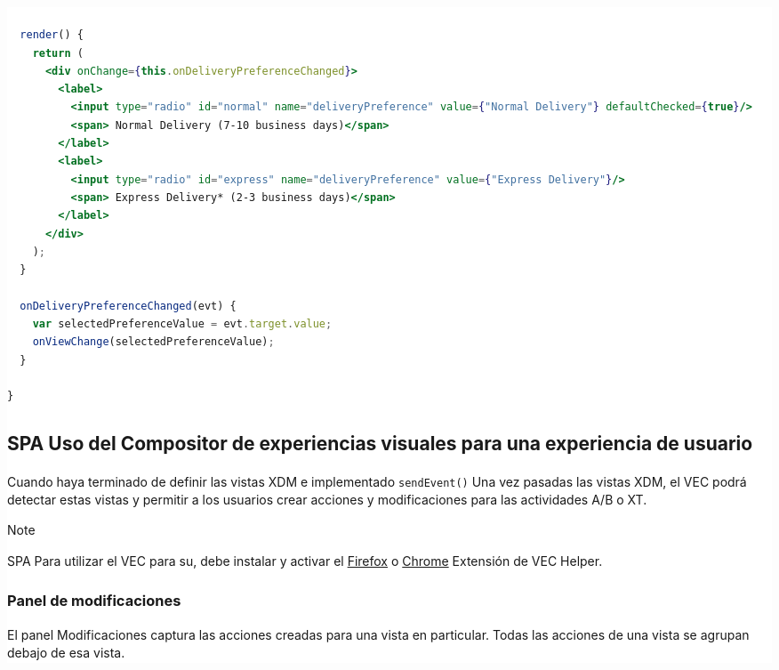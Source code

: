 ```jsx

  render() { 
    return ( 
      <div onChange={this.onDeliveryPreferenceChanged}> 
        <label> 
          <input type="radio" id="normal" name="deliveryPreference" value={"Normal Delivery"} defaultChecked={true}/> 
          <span> Normal Delivery (7-10 business days)</span> 
        </label> 
        <label> 
          <input type="radio" id="express" name="deliveryPreference" value={"Express Delivery"}/> 
          <span> Express Delivery* (2-3 business days)</span> 
        </label> 
      </div> 
    ); 
  } 

  onDeliveryPreferenceChanged(evt) { 
    var selectedPreferenceValue = evt.target.value; 
    onViewChange(selectedPreferenceValue); 
  } 

} 
```

## SPA Uso del Compositor de experiencias visuales para una experiencia de usuario

Cuando haya terminado de definir las vistas XDM e implementado `sendEvent()` Una vez pasadas las vistas XDM, el VEC podrá detectar estas vistas y permitir a los usuarios crear acciones y modificaciones para las actividades A/B o XT.

>[!NOTE]
>
>SPA Para utilizar el VEC para su, debe instalar y activar el [Firefox](https://addons.mozilla.org/en-US/firefox/addon/adobe-target-vec-helper/) o [Chrome](https://chrome.google.com/webstore/detail/adobe-target-vec-helper/ggjpideecfnbipkacplkhhaflkdjagak) Extensión de VEC Helper.

### Panel de modificaciones

El panel Modificaciones captura las acciones creadas para una vista en particular. Todas las acciones de una vista se agrupan debajo de esa vista.
